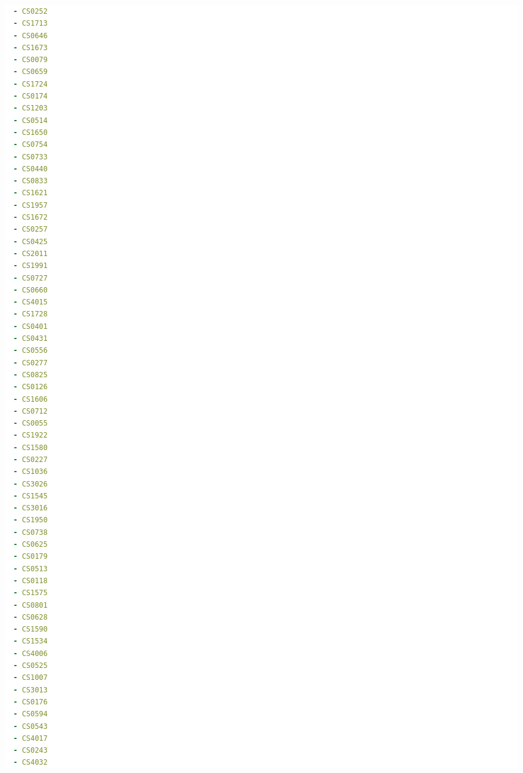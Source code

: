 ```yaml
  - CS0252
  - CS1713
  - CS0646
  - CS1673
  - CS0079
  - CS0659
  - CS1724
  - CS0174
  - CS1203
  - CS0514
  - CS1650
  - CS0754
  - CS0733
  - CS0440
  - CS0833
  - CS1621
  - CS1957
  - CS1672
  - CS0257
  - CS0425
  - CS2011
  - CS1991
  - CS0727
  - CS0660
  - CS4015
  - CS1728
  - CS0401
  - CS0431
  - CS0556
  - CS0277
  - CS0825
  - CS0126
  - CS1606
  - CS0712
  - CS0055
  - CS1922
  - CS1580
  - CS0227
  - CS1036
  - CS3026
  - CS1545
  - CS3016
  - CS1950
  - CS0738
  - CS0625
  - CS0179
  - CS0513
  - CS0118
  - CS1575
  - CS0801
  - CS0628
  - CS1590
  - CS1534
  - CS4006
  - CS0525
  - CS1007
  - CS3013
  - CS0176
  - CS0594
  - CS0543
  - CS4017
  - CS0243
  - CS4032
```